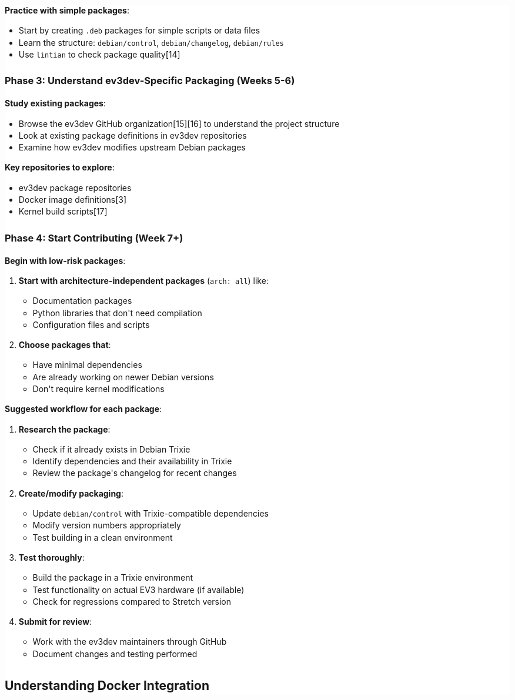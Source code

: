 **Practice with simple packages**:
- Start by creating `.deb` packages for simple scripts or data files
- Learn the structure: `debian/control`, `debian/changelog`, `debian/rules`
- Use `lintian` to check package quality[14]

### Phase 3: Understand ev3dev-Specific Packaging (Weeks 5-6)

**Study existing packages**:
- Browse the ev3dev GitHub organization[15][16] to understand the project structure
- Look at existing package definitions in ev3dev repositories
- Examine how ev3dev modifies upstream Debian packages

**Key repositories to explore**:
- ev3dev package repositories
- Docker image definitions[3]
- Kernel build scripts[17]

### Phase 4: Start Contributing (Week 7+)

**Begin with low-risk packages**:
1. **Start with architecture-independent packages** (`arch: all`) like:
   - Documentation packages
   - Python libraries that don't need compilation
   - Configuration files and scripts

2. **Choose packages that**:
   - Have minimal dependencies
   - Are already working on newer Debian versions
   - Don't require kernel modifications

**Suggested workflow for each package**:

1. **Research the package**:
   - Check if it already exists in Debian Trixie
   - Identify dependencies and their availability in Trixie
   - Review the package's changelog for recent changes

2. **Create/modify packaging**:
   - Update `debian/control` with Trixie-compatible dependencies
   - Modify version numbers appropriately
   - Test building in a clean environment

3. **Test thoroughly**:
   - Build the package in a Trixie environment
   - Test functionality on actual EV3 hardware (if available)
   - Check for regressions compared to Stretch version

4. **Submit for review**:
   - Work with the ev3dev maintainers through GitHub
   - Document changes and testing performed

## Understanding Docker Integration
